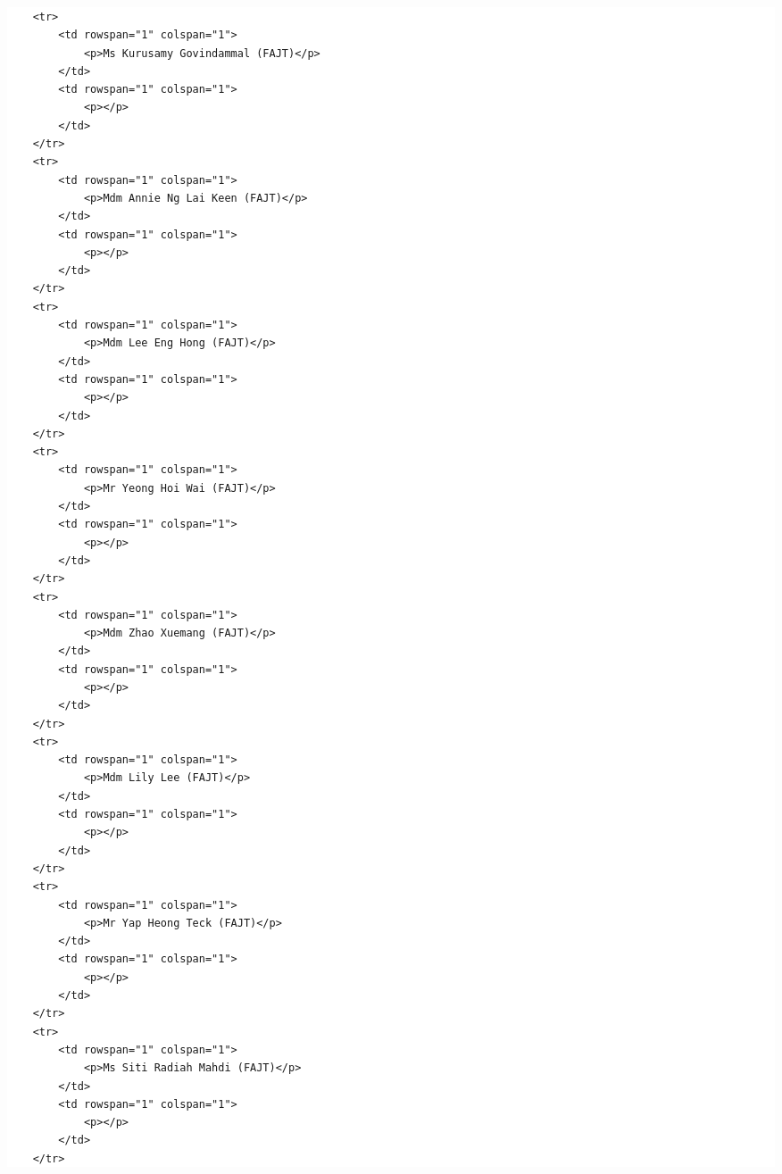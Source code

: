         <tr>
            <td rowspan="1" colspan="1">
                <p>Ms Kurusamy Govindammal (FAJT)</p>
            </td>
            <td rowspan="1" colspan="1">
                <p></p>
            </td>
        </tr>
        <tr>
            <td rowspan="1" colspan="1">
                <p>Mdm Annie Ng Lai Keen (FAJT)</p>
            </td>
            <td rowspan="1" colspan="1">
                <p></p>
            </td>
        </tr>
        <tr>
            <td rowspan="1" colspan="1">
                <p>Mdm Lee Eng Hong (FAJT)</p>
            </td>
            <td rowspan="1" colspan="1">
                <p></p>
            </td>
        </tr>
        <tr>
            <td rowspan="1" colspan="1">
                <p>Mr Yeong Hoi Wai (FAJT)</p>
            </td>
            <td rowspan="1" colspan="1">
                <p></p>
            </td>
        </tr>
        <tr>
            <td rowspan="1" colspan="1">
                <p>Mdm Zhao Xuemang (FAJT)</p>
            </td>
            <td rowspan="1" colspan="1">
                <p></p>
            </td>
        </tr>
        <tr>
            <td rowspan="1" colspan="1">
                <p>Mdm Lily Lee (FAJT)</p>
            </td>
            <td rowspan="1" colspan="1">
                <p></p>
            </td>
        </tr>
        <tr>
            <td rowspan="1" colspan="1">
                <p>Mr Yap Heong Teck (FAJT)</p>
            </td>
            <td rowspan="1" colspan="1">
                <p></p>
            </td>
        </tr>
        <tr>
            <td rowspan="1" colspan="1">
                <p>Ms Siti Radiah Mahdi (FAJT)</p>
            </td>
            <td rowspan="1" colspan="1">
                <p></p>
            </td>
        </tr>